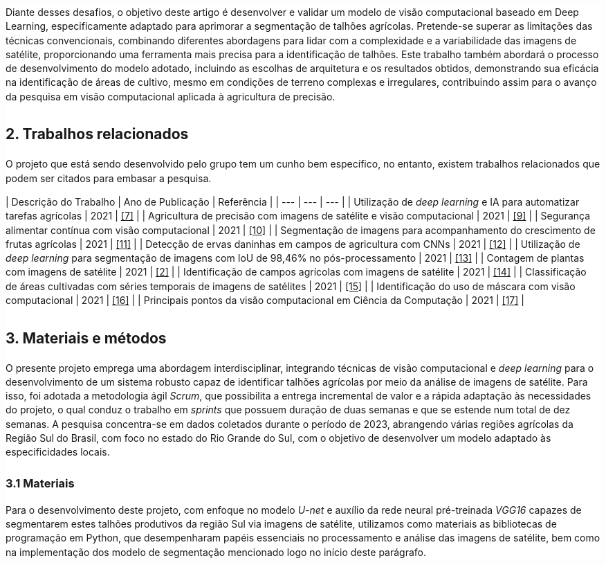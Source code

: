Diante desses desafios, o objetivo deste artigo é desenvolver e validar um modelo de visão computacional baseado em Deep Learning, especificamente adaptado para aprimorar a segmentação de talhões agrícolas. Pretende-se superar as limitações das técnicas convencionais, combinando diferentes abordagens para lidar com a complexidade e a variabilidade das imagens de satélite, proporcionando uma ferramenta mais precisa para a identificação de talhões. Este trabalho também abordará o processo de desenvolvimento do modelo adotado, incluindo as escolhas de arquitetura e os resultados obtidos, demonstrando sua eficácia na identificação de áreas de cultivo, mesmo em condições de terreno complexas e irregulares, contribuindo assim para o avanço da pesquisa em visão computacional aplicada à agricultura de precisão.

## 2. Trabalhos relacionados

O projeto que está sendo desenvolvido pelo grupo tem um cunho bem específico, no entanto, existem trabalhos relacionados que podem ser citados para embasar a pesquisa.

<a name="Tabela Trabalhos Relacionados"></a>
| Descrição do Trabalho | Ano de Publicação | Referência |
| --- | --- | --- |
| Utilização de _deep learning_ e IA para automatizar tarefas agrícolas | 2021 | [[7]](#referencia-7) |
| Agricultura de precisão com imagens de satélite e visão computacional | 2021 | [[9]](#referencia-9) |
| Segurança alimentar contínua com visão computacional | 2021 | [[10]](#referencia-10) |
| Segmentação de imagens para acompanhamento do crescimento de frutas agrícolas | 2021 | [[11]](#referencia-11) |
| Detecção de ervas daninhas em campos de agricultura com CNNs | 2021 | [[12]](#referencia-12) |
| Utilização de _deep learning_ para segmentação de imagens com IoU de 98,46% no pós-processamento | 2021 | [[13]](#referencia-13) |
| Contagem de plantas com imagens de satélite | 2021 | [[2]](#referencia-2) |
| Identificação de campos agrícolas com imagens de satélite | 2021 | [[14]](#referencia-14) |
| Classificação de áreas cultivadas com séries temporais de imagens de satélites | 2021 | [[15]](#referencia-15) |
| Identificação do uso de máscara com visão computacional | 2021 | [[16]](#referencia-16) |
| Principais pontos da visão computacional em Ciência da Computação | 2021 | [[17]](#referencia-17) |

## 3. Materiais e métodos

O presente projeto emprega uma abordagem interdisciplinar, integrando técnicas de visão computacional e _deep learning_ para o desenvolvimento de um sistema robusto capaz de identificar talhões agrícolas por meio da análise de imagens de satélite. Para isso, foi adotada a metodologia ágil _Scrum_, que possibilita a entrega incremental de valor e a rápida adaptação às necessidades do projeto, o qual conduz o trabalho em _sprints_ que possuem duração de duas semanas e que se estende num total de dez semanas. A pesquisa concentra-se em dados coletados durante o período de 2023, abrangendo várias regiões agrícolas da Região Sul do Brasil, com foco no estado do Rio Grande do Sul, com o objetivo de desenvolver um modelo adaptado às especificidades locais.

### 3.1 Materiais

Para o desenvolvimento deste projeto, com enfoque no modelo _U-net_ e auxílio da rede neural pré-treinada _VGG16_ capazes de segmentarem estes talhões produtivos da região Sul via imagens de satélite, utilizamos como materiais as bibliotecas de programação em Python, que desempenharam papéis essenciais no processamento e análise das imagens de satélite, bem como na implementação dos modelo de segmentação mencionado logo no início deste parágrafo. 